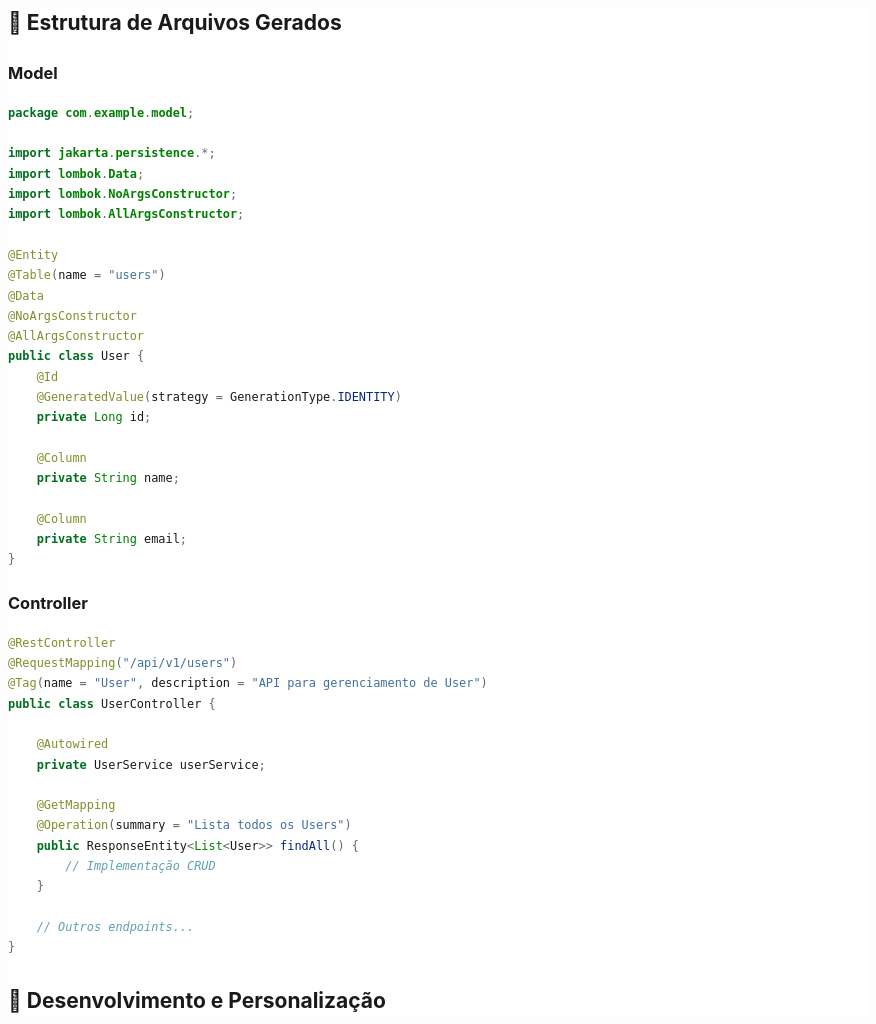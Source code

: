## 📂 Estrutura de Arquivos Gerados

### Model
```java
package com.example.model;

import jakarta.persistence.*;
import lombok.Data;
import lombok.NoArgsConstructor;
import lombok.AllArgsConstructor;

@Entity
@Table(name = "users")
@Data
@NoArgsConstructor
@AllArgsConstructor
public class User {
    @Id
    @GeneratedValue(strategy = GenerationType.IDENTITY)
    private Long id;
    
    @Column
    private String name;
    
    @Column
    private String email;
}
```

### Controller
```java
@RestController
@RequestMapping("/api/v1/users")
@Tag(name = "User", description = "API para gerenciamento de User")
public class UserController {
    
    @Autowired
    private UserService userService;
    
    @GetMapping
    @Operation(summary = "Lista todos os Users")
    public ResponseEntity<List<User>> findAll() {
        // Implementação CRUD
    }
    
    // Outros endpoints...
}
```

## 🔧 Desenvolvimento e Personalização
